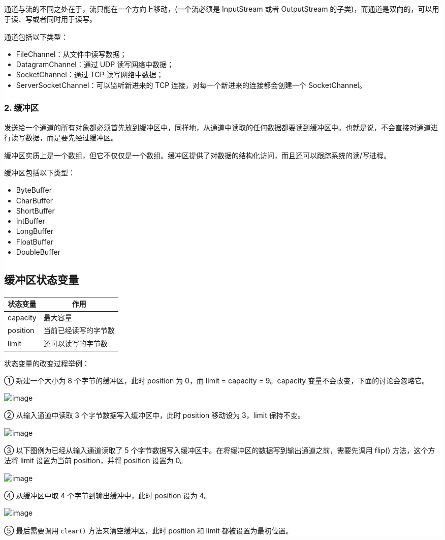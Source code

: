 通道与流的不同之处在于，流只能在一个方向上移动，(一个流必须是 InputStream 或者 OutputStream 的子类)，而通道是双向的，可以用于读、写或者同时用于读写。

通道包括以下类型：

*   FileChannel：从文件中读写数据；
*   DatagramChannel：通过 UDP 读写网络中数据；
*   SocketChannel：通过 TCP 读写网络中数据；
*   ServerSocketChannel：可以监听新进来的 TCP 连接，对每一个新进来的连接都会创建一个 SocketChannel。

### 2. 缓冲区

发送给一个通道的所有对象都必须首先放到缓冲区中，同样地，从通道中读取的任何数据都要读到缓冲区中。也就是说，不会直接对通道进行读写数据，而是要先经过缓冲区。

缓冲区实质上是一个数组，但它不仅仅是一个数组。缓冲区提供了对数据的结构化访问，而且还可以跟踪系统的读/写进程。

缓冲区包括以下类型：

*   ByteBuffer
*   CharBuffer
*   ShortBuffer
*   IntBuffer
*   LongBuffer
*   FloatBuffer
*   DoubleBuffer

## 缓冲区状态变量

|状态变量|作用|
|--|--|
|capacity|最大容量|
| position|当前已经读写的字节数|
|limit|还可以读写的字节数|

状态变量的改变过程举例：

① 新建一个大小为 8 个字节的缓冲区，此时 position 为 0，而 limit = capacity = 9。capacity 变量不会改变，下面的讨论会忽略它。

![image](http://upload-images.jianshu.io/upload_images/11861611-770abc813e32069d.png?imageMogr2/auto-orient/strip%7CimageView2/2/w/1240)

② 从输入通道中读取 3 个字节数据写入缓冲区中，此时 position 移动设为 3，limit 保持不变。

![image](http://upload-images.jianshu.io/upload_images/11861611-90cbde2dfef0c3e8.png?imageMogr2/auto-orient/strip%7CimageView2/2/w/1240)

③ 以下图例为已经从输入通道读取了 5 个字节数据写入缓冲区中。在将缓冲区的数据写到输出通道之前，需要先调用 flip() 方法，这个方法将 limit 设置为当前 position，并将 position 设置为 0。

![image](http://upload-images.jianshu.io/upload_images/11861611-1d51954a6fde430f.png?imageMogr2/auto-orient/strip%7CimageView2/2/w/1240)

④ 从缓冲区中取 4 个字节到输出缓冲中，此时 position 设为 4。

![image](http://upload-images.jianshu.io/upload_images/11861611-9645ae4dd90ed204.png?imageMogr2/auto-orient/strip%7CimageView2/2/w/1240)

⑤ 最后需要调用 `clear()` 方法来清空缓冲区，此时 position 和 limit 都被设置为最初位置。
